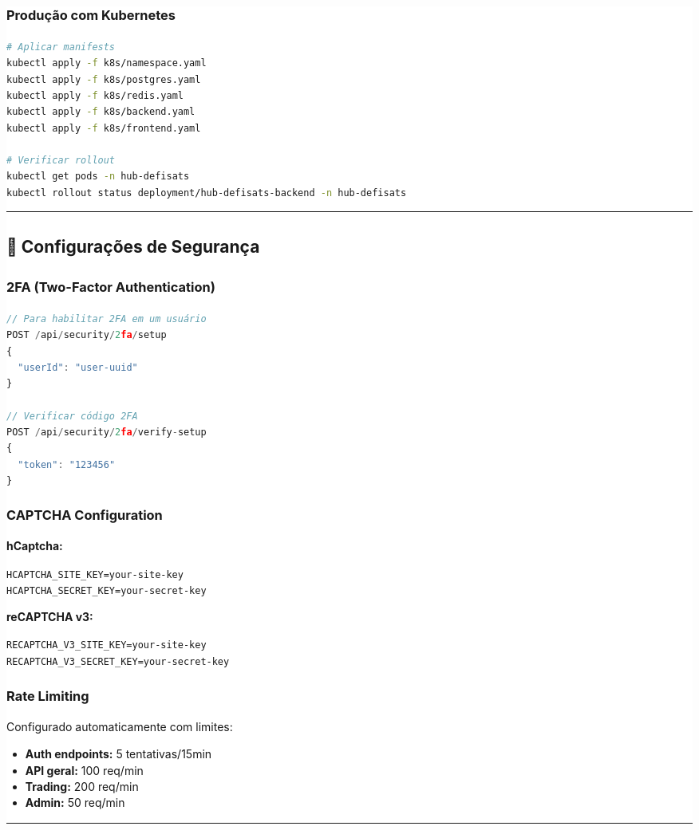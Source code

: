 ### **Produção com Kubernetes**

```bash
# Aplicar manifests
kubectl apply -f k8s/namespace.yaml
kubectl apply -f k8s/postgres.yaml
kubectl apply -f k8s/redis.yaml
kubectl apply -f k8s/backend.yaml
kubectl apply -f k8s/frontend.yaml

# Verificar rollout
kubectl get pods -n hub-defisats
kubectl rollout status deployment/hub-defisats-backend -n hub-defisats
```

---

## 🔐 **Configurações de Segurança**

### **2FA (Two-Factor Authentication)**

```typescript
// Para habilitar 2FA em um usuário
POST /api/security/2fa/setup
{
  "userId": "user-uuid"
}

// Verificar código 2FA
POST /api/security/2fa/verify-setup
{
  "token": "123456"
}
```

### **CAPTCHA Configuration**

**hCaptcha:**
```env
HCAPTCHA_SITE_KEY=your-site-key
HCAPTCHA_SECRET_KEY=your-secret-key
```

**reCAPTCHA v3:**
```env
RECAPTCHA_V3_SITE_KEY=your-site-key
RECAPTCHA_V3_SECRET_KEY=your-secret-key
```

### **Rate Limiting**

Configurado automaticamente com limites:
- **Auth endpoints:** 5 tentativas/15min
- **API geral:** 100 req/min
- **Trading:** 200 req/min
- **Admin:** 50 req/min

---